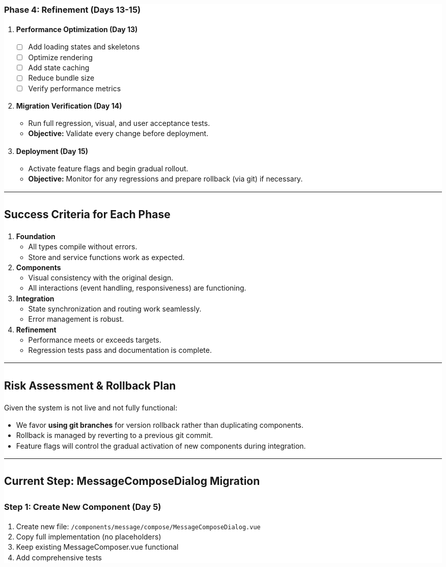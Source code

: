 ### Phase 4: Refinement (Days 13-15)
1. **Performance Optimization (Day 13)**
   - [ ] Add loading states and skeletons
   - [ ] Optimize rendering
   - [ ] Add state caching
   - [ ] Reduce bundle size
   - [ ] Verify performance metrics

2. **Migration Verification (Day 14)**
   - Run full regression, visual, and user acceptance tests.
   - **Objective:** Validate every change before deployment.

3. **Deployment (Day 15)**
   - Activate feature flags and begin gradual rollout.
   - **Objective:** Monitor for any regressions and prepare rollback (via git) if necessary.

---

## Success Criteria for Each Phase
1. **Foundation**
   - All types compile without errors.
   - Store and service functions work as expected.
2. **Components**
   - Visual consistency with the original design.
   - All interactions (event handling, responsiveness) are functioning.
3. **Integration**
   - State synchronization and routing work seamlessly.
   - Error management is robust.
4. **Refinement**
   - Performance meets or exceeds targets.
   - Regression tests pass and documentation is complete.

---

## Risk Assessment & Rollback Plan
Given the system is not live and not fully functional:
- We favor **using git branches** for version rollback rather than duplicating components.
- Rollback is managed by reverting to a previous git commit.
- Feature flags will control the gradual activation of new components during integration.

---

## Current Step: MessageComposeDialog Migration

### Step 1: Create New Component (Day 5)
1. Create new file: `/components/message/compose/MessageComposeDialog.vue`
2. Copy full implementation (no placeholders)
3. Keep existing MessageComposer.vue functional
4. Add comprehensive tests
